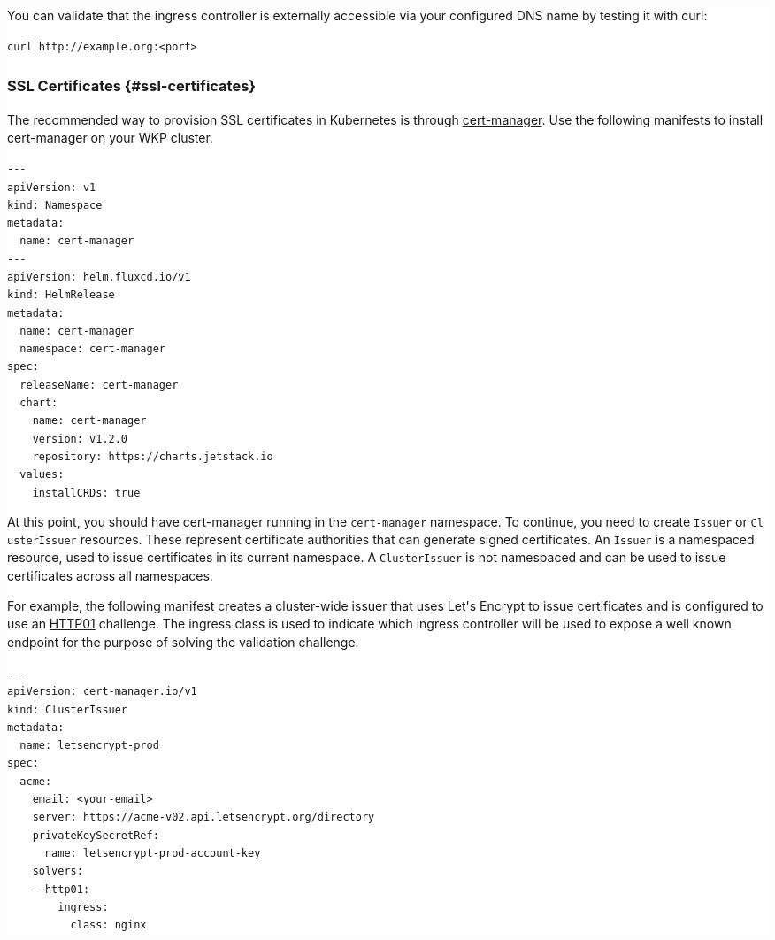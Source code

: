 You can validate that the ingress controller is externally accessible via your configured DNS name by testing it with curl:

```
curl http://example.org:<port>
```

### SSL Certificates {#ssl-certificates}

The recommended way to provision SSL certificates in Kubernetes is through [cert-manager](https://cert-manager.io/). Use the following manifests to install cert-manager on your WKP cluster.

```
---
apiVersion: v1
kind: Namespace
metadata:
  name: cert-manager
---
apiVersion: helm.fluxcd.io/v1
kind: HelmRelease
metadata:
  name: cert-manager
  namespace: cert-manager
spec:
  releaseName: cert-manager
  chart:
    name: cert-manager
    version: v1.2.0
    repository: https://charts.jetstack.io
  values:
    installCRDs: true
```

At this point, you should have cert-manager running in the `cert-manager` namespace. To continue, you need to create `Issuer` or `ClusterIssuer` resources. These represent certificate authorities that can generate signed certificates. An `Issuer` is a namespaced resource, used to issue certificates in its current namespace. A `ClusterIssuer` is not namespaced and can be used to issue certificates across all namespaces. 

For example, the following manifest creates a cluster-wide issuer that uses Let's Encrypt to issue certificates and is configured to use an [HTTP01](https://cert-manager.io/docs/configuration/acme/http01/) challenge. The ingress class is used to indicate which ingress controller will be used to expose a well known endpoint for the purpose of solving the validation challenge.  

```
---
apiVersion: cert-manager.io/v1
kind: ClusterIssuer
metadata:
  name: letsencrypt-prod
spec:
  acme:
    email: <your-email>
    server: https://acme-v02.api.letsencrypt.org/directory
    privateKeySecretRef:
      name: letsencrypt-prod-account-key
    solvers:
    - http01:
        ingress:
          class: nginx
```
